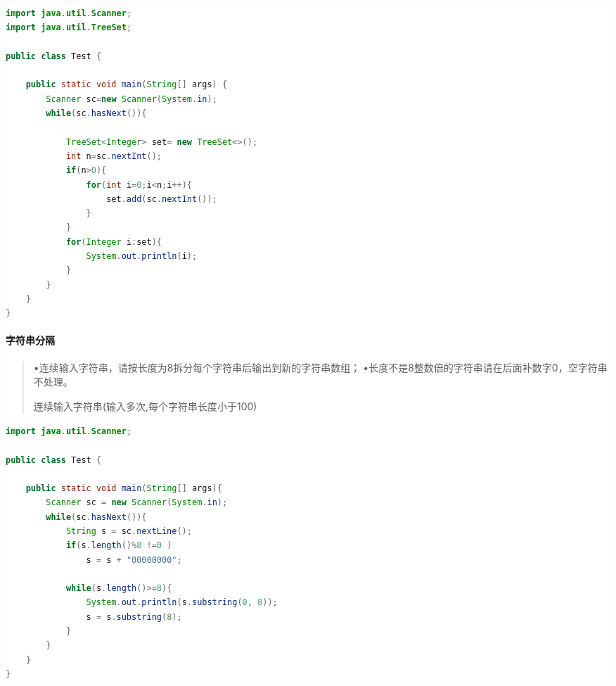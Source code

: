 ```java
import java.util.Scanner;
import java.util.TreeSet;

public class Test {

    public static void main(String[] args) {
        Scanner sc=new Scanner(System.in);
        while(sc.hasNext()){

            TreeSet<Integer> set= new TreeSet<>();
            int n=sc.nextInt();
            if(n>0){
                for(int i=0;i<n;i++){
                    set.add(sc.nextInt());
                }
            }
            for(Integer i:set){
                System.out.println(i);
            }
        }
    }
}
```

#### 字符串分隔

> •连续输入字符串，请按长度为8拆分每个字符串后输出到新的字符串数组；
> •长度不是8整数倍的字符串请在后面补数字0，空字符串不处理。
>
> 连续输入字符串(输入多次,每个字符串长度小于100)

```java
import java.util.Scanner;

public class Test {

    public static void main(String[] args){
        Scanner sc = new Scanner(System.in);
        while(sc.hasNext()){
            String s = sc.nextLine();
            if(s.length()%8 !=0 )
                s = s + "00000000";

            while(s.length()>=8){
                System.out.println(s.substring(0, 8));
                s = s.substring(8);
            }
        }
    }
}
```
